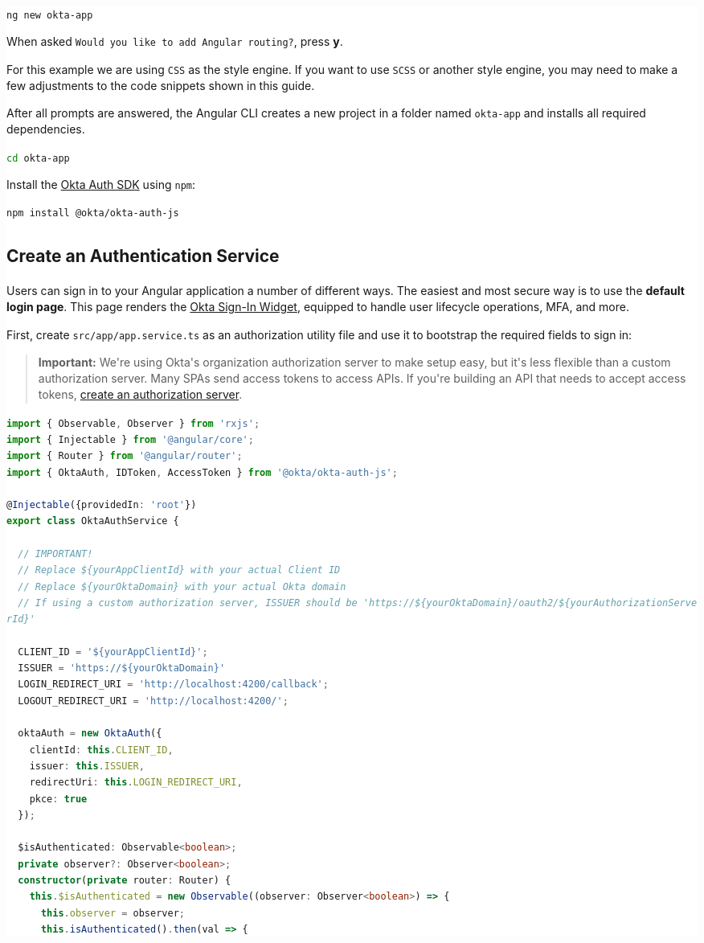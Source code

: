 ```bash
ng new okta-app
```

When asked `Would you like to add Angular routing?`, press **y**.

For this example we are using `CSS` as the style engine. If you want to use `SCSS` or another style engine, you may need to make a few adjustments to the code snippets shown in this guide.

After all prompts are answered, the Angular CLI creates a new project in a folder named `okta-app` and installs all required dependencies.

```bash
cd okta-app
```

Install the [Okta Auth SDK](https://github.com/okta/okta-auth-js) using `npm`:

```bash
npm install @okta/okta-auth-js
```

## Create an Authentication Service

Users can sign in to your Angular application a number of different ways. The easiest and most secure way is to use the **default login page**. This page renders the [Okta Sign-In Widget](/code/javascript/okta_sign-in_widget/), equipped to handle user lifecycle operations, MFA, and more.

First, create `src/app/app.service.ts` as an authorization utility file and use it to bootstrap the required fields to sign in:

> **Important:** We're using Okta's organization authorization server to make setup easy, but it's less flexible than a custom authorization server. Many SPAs send access tokens to access APIs. If you're building an API that needs to accept access tokens, [create an authorization server](/docs/guides/customize-authz-server/).

```typescript
import { Observable, Observer } from 'rxjs';
import { Injectable } from '@angular/core';
import { Router } from '@angular/router';
import { OktaAuth, IDToken, AccessToken } from '@okta/okta-auth-js';

@Injectable({providedIn: 'root'})
export class OktaAuthService {

  // IMPORTANT!
  // Replace ${yourAppClientId} with your actual Client ID
  // Replace ${yourOktaDomain} with your actual Okta domain
  // If using a custom authorization server, ISSUER should be 'https://${yourOktaDomain}/oauth2/${yourAuthorizationServerId}'

  CLIENT_ID = '${yourAppClientId}';
  ISSUER = 'https://${yourOktaDomain}'
  LOGIN_REDIRECT_URI = 'http://localhost:4200/callback';
  LOGOUT_REDIRECT_URI = 'http://localhost:4200/';

  oktaAuth = new OktaAuth({
    clientId: this.CLIENT_ID,
    issuer: this.ISSUER,
    redirectUri: this.LOGIN_REDIRECT_URI,
    pkce: true
  });

  $isAuthenticated: Observable<boolean>;
  private observer?: Observer<boolean>;
  constructor(private router: Router) {
    this.$isAuthenticated = new Observable((observer: Observer<boolean>) => {
      this.observer = observer;
      this.isAuthenticated().then(val => {
```